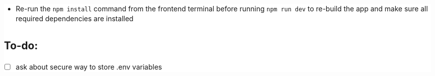 - Re-run the `npm install` command from the frontend terminal before running `npm run dev` to re-build the app and make sure all required dependencies are installed

## To-do:
- [ ] ask about secure way to store .env variables 